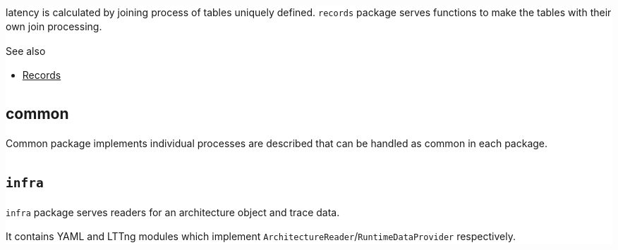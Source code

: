 latency is calculated by joining process of tables uniquely defined.
`records` package serves functions to make the tables with their own join processing.

See also

- [Records](../processing_trace_data/records.md)

## common

Common package implements individual processes are described that can be handled as common in each package.

## `infra`

`infra` package serves readers for an architecture object and trace data.

It contains YAML and LTTng modules which implement `ArchitectureReader`/`RuntimeDataProvider` respectively.

